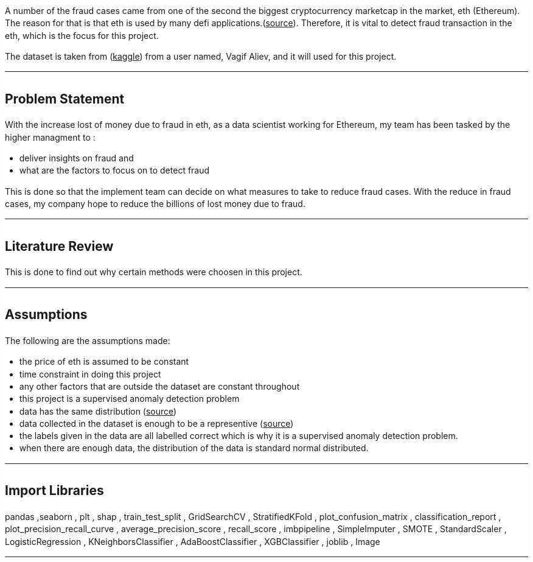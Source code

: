A number of the fraud cases came from one of the second the biggest cryptocurrency marketcap in the market, eth (Ethereum). The reason for that is that eth is used by many defi applications.([source](https://www.cnbc.com/2021/11/19/over-10-billion-lost-to-defi-scams-and-thefts-in-2021.html)).
 Therefore, it is vital to detect fraud transaction in the eth, which is the focus for this project. 
 
The dataset is taken from ([kaggle](https://www.kaggle.com/datasets/vagifa/ethereum-frauddetection-dataset?resource=download)) from a user named, Vagif Aliev, and it will used for this project.
 
---

## Problem Statement

With the increase lost of money due to fraud in eth, as a data scientist working for Ethereum, my team has been tasked by the higher managment to :

- deliver insights on fraud and 
- what are the factors to focus on to detect fraud

This is done so that the implement team can decide on what measures to take to reduce fraud cases. With the reduce in fraud cases, my company hope to reduce the billions of lost money due to fraud.

---

## Literature Review

This is done to find out why certain methods were choosen in this project. 

---

## Assumptions

The following are the assumptions made:
- the price of eth is assumed to be constant
- time constraint in doing this project
- any other factors that are outside the dataset are constant throughout
- this project is a supervised anomaly detection problem
- data has the same distribution ([source](https://towardsdatascience.com/how-to-select-a-data-splitting-method-4cf6bc6991da))
- data collected in the dataset is enough to be a representive ([source](https://towardsdatascience.com/how-to-select-a-data-splitting-method-4cf6bc6991da))
- the labels given in the data are all labelled correct which is why it is a supervised anomaly detection problem.
- when there are enough data, the distribution of the data is standard normal distributed.

---

## Import Libraries

pandas ,seaborn , plt , shap , train_test_split , GridSearchCV , StratifiedKFold , plot_confusion_matrix , classification_report , plot_precision_recall_curve , average_precision_score , recall_score , imbpipeline , SimpleImputer , SMOTE , StandardScaler , LogisticRegression , KNeighborsClassifier , AdaBoostClassifier , XGBClassifier , joblib , Image

---